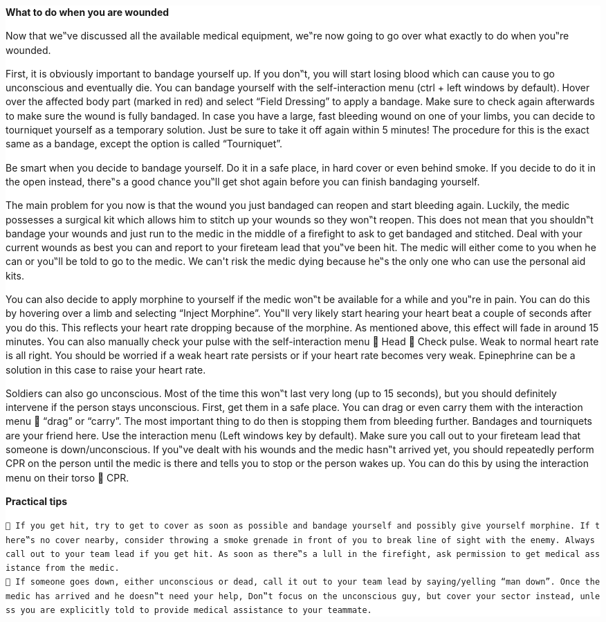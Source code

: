 **What to do when you are wounded**

Now that we‟ve discussed all the available medical equipment, we‟re now going to go over what exactly to do when you‟re wounded.

First, it is obviously important to bandage yourself up. If you don‟t, you will start losing blood which can cause you to go unconscious and eventually die. You can bandage yourself with the self-interaction menu (ctrl + left windows by default). Hover over the affected body part (marked in red) and select “Field Dressing” to apply a bandage. Make sure to check again afterwards to make sure the wound is fully bandaged. In case you have a large, fast bleeding wound on one of your limbs, you can decide to tourniquet yourself as a temporary solution. Just be sure to take it off again within 5 minutes! The procedure for this is the exact same as a bandage, except the option is called “Tourniquet”.

Be smart when you decide to bandage yourself. Do it in a safe place, in hard cover or even behind smoke. If you decide to do it in the open instead, there‟s a good chance you‟ll get shot again before you can finish bandaging yourself.

The main problem for you now is that the wound you just bandaged can reopen and start bleeding again. Luckily, the medic possesses a surgical kit which allows him to stitch up your wounds so they won‟t reopen. This does not mean that you shouldn‟t bandage your wounds and just run to the medic in the middle of a firefight to ask to get bandaged and stitched. Deal with your current wounds as best you can and report to your fireteam lead that you‟ve been hit. The medic will either come to you when he can or you‟ll be told to go to the medic. We can't risk the medic dying because he‟s the only one who can use the personal aid kits.

You can also decide to apply morphine to yourself if the medic won‟t be available for a while and you‟re in pain. You can do this by hovering over a limb and selecting “Inject Morphine”. You‟ll very likely start hearing your heart beat a couple of seconds after you do this. This reflects your heart rate dropping because of the morphine. As mentioned above, this effect will fade in around 15 minutes. You can also manually check your pulse with the self-interaction menu
 Head
 Check pulse. Weak to normal heart rate is all right. You should be worried if a weak heart rate persists or if your heart rate becomes very weak. Epinephrine can be a solution in this case to raise your heart rate.

Soldiers can also go unconscious. Most of the time this won‟t last very long (up to 15 seconds), but you should definitely intervene if the person stays unconscious. First, get them in a safe place. You can drag or even carry them with the interaction menu  “drag” or “carry”. The most important thing to do then is stopping them from bleeding further. Bandages and tourniquets are your friend here. Use the interaction menu (Left windows key by default). Make sure you call out to your fireteam lead that someone is down/unconscious. If you‟ve dealt with his wounds and the medic hasn‟t arrived yet, you should repeatedly perform CPR on the person until the medic is there and tells you to stop or the person wakes up. You can do this by using the interaction menu on their torso 
CPR.

**Practical tips**

```
 If you get hit, try to get to cover as soon as possible and bandage yourself and possibly give yourself morphine. If there‟s no cover nearby, consider throwing a smoke grenade in front of you to break line of sight with the enemy. Always call out to your team lead if you get hit. As soon as there‟s a lull in the firefight, ask permission to get medical assistance from the medic.
 If someone goes down, either unconscious or dead, call it out to your team lead by saying/yelling “man down”. Once the medic has arrived and he doesn‟t need your help, Don‟t focus on the unconscious guy, but cover your sector instead, unless you are explicitly told to provide medical assistance to your teammate.
```
